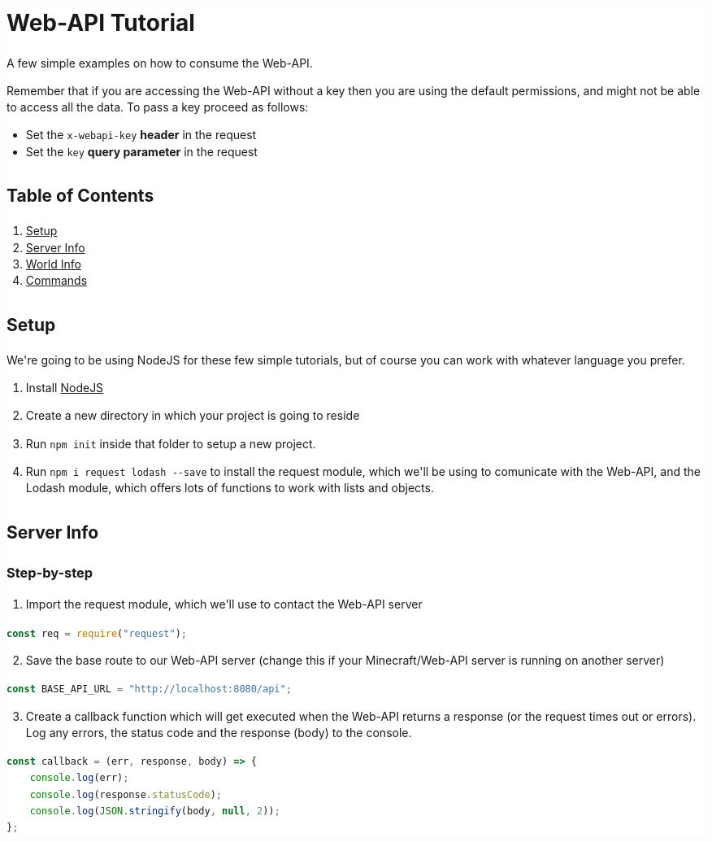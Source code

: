 # Web-API Tutorial
A few simple examples on how to consume the Web-API.

Remember that if you are accessing the Web-API without a key then you are using the default
permissions, and might not be able to access all the data. To pass a key proceed as follows:
* Set the `x-webapi-key` **header** in the request
* Set the `key` **query parameter** in the request


## Table of Contents
1. [Setup](#setup)
1. [Server Info](#server-info)
1. [World Info](#world-info)
1. [Commands](#commands)


<a name="setup"></a>
## Setup
We're going to be using NodeJS for these few simple tutorials, but of course you can work with 
whatever language you prefer.

1. Install [NodeJS](https://nodejs.org/en/download/)

1. Create a new directory in which your project is going to reside

1. Run `npm init` inside that folder to setup a new project.

1. Run `npm i request lodash --save` to install the request module, which we'll be using to comunicate
with the Web-API, and the Lodash module, which offers lots of functions to work with lists and objects.


<a name="server-info"></a>
## Server Info

### Step-by-step
1. Import the request module, which we'll use to contact the Web-API server
```javascript
const req = require("request");
```

2. Save the base route to our Web-API server (change this if your Minecraft/Web-API 
server is running on another server)
```javascript
const BASE_API_URL = "http://localhost:8080/api";
```

3. Create a callback function which will get executed when the Web-API returns a response (or the 
request times out or errors). Log any errors, the status code and the response (body) to the console.
```javascript
const callback = (err, response, body) => {
    console.log(err);
    console.log(response.statusCode);
    console.log(JSON.stringify(body, null, 2));
};
```
